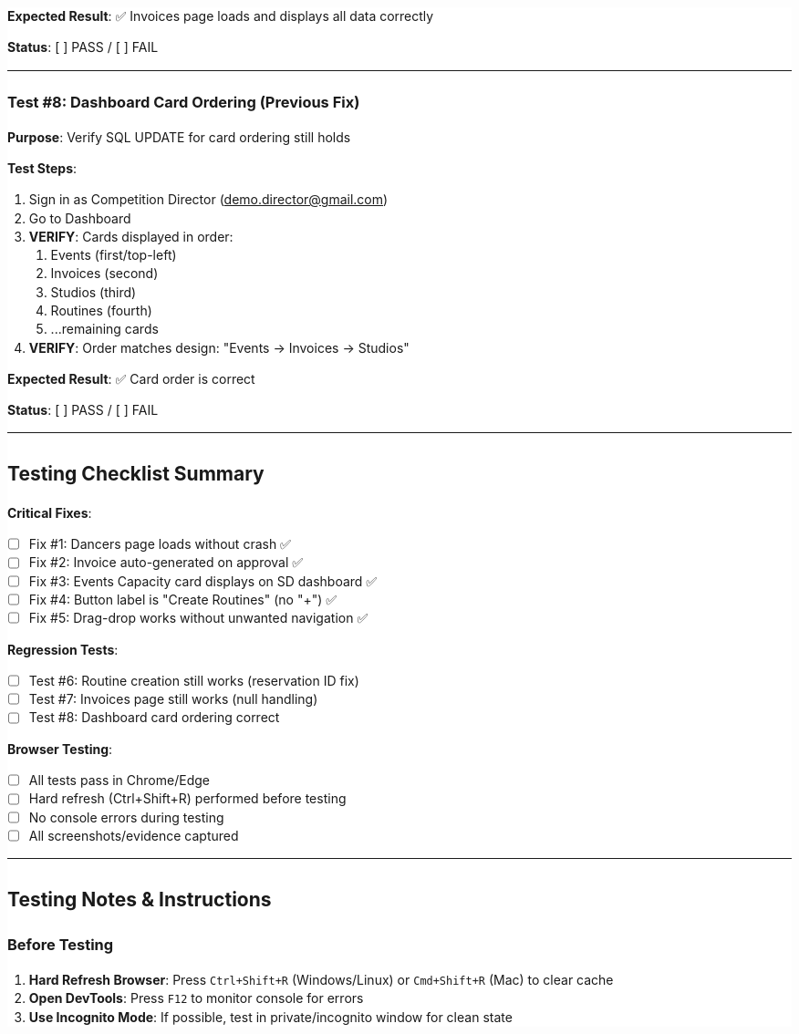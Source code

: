 **Expected Result**: ✅ Invoices page loads and displays all data correctly

**Status**: [ ] PASS / [ ] FAIL

---

### Test #8: Dashboard Card Ordering (Previous Fix)

**Purpose**: Verify SQL UPDATE for card ordering still holds

**Test Steps**:
1. Sign in as Competition Director (demo.director@gmail.com)
2. Go to Dashboard
3. **VERIFY**: Cards displayed in order:
   1. Events (first/top-left)
   2. Invoices (second)
   3. Studios (third)
   4. Routines (fourth)
   5. ...remaining cards
4. **VERIFY**: Order matches design: "Events → Invoices → Studios"

**Expected Result**: ✅ Card order is correct

**Status**: [ ] PASS / [ ] FAIL

---

## Testing Checklist Summary

**Critical Fixes**:
- [ ] Fix #1: Dancers page loads without crash ✅
- [ ] Fix #2: Invoice auto-generated on approval ✅
- [ ] Fix #3: Events Capacity card displays on SD dashboard ✅
- [ ] Fix #4: Button label is "Create Routines" (no "+") ✅
- [ ] Fix #5: Drag-drop works without unwanted navigation ✅

**Regression Tests**:
- [ ] Test #6: Routine creation still works (reservation ID fix)
- [ ] Test #7: Invoices page still works (null handling)
- [ ] Test #8: Dashboard card ordering correct

**Browser Testing**:
- [ ] All tests pass in Chrome/Edge
- [ ] Hard refresh (Ctrl+Shift+R) performed before testing
- [ ] No console errors during testing
- [ ] All screenshots/evidence captured

---

## Testing Notes & Instructions

### Before Testing

1. **Hard Refresh Browser**: Press `Ctrl+Shift+R` (Windows/Linux) or `Cmd+Shift+R` (Mac) to clear cache
2. **Open DevTools**: Press `F12` to monitor console for errors
3. **Use Incognito Mode**: If possible, test in private/incognito window for clean state
